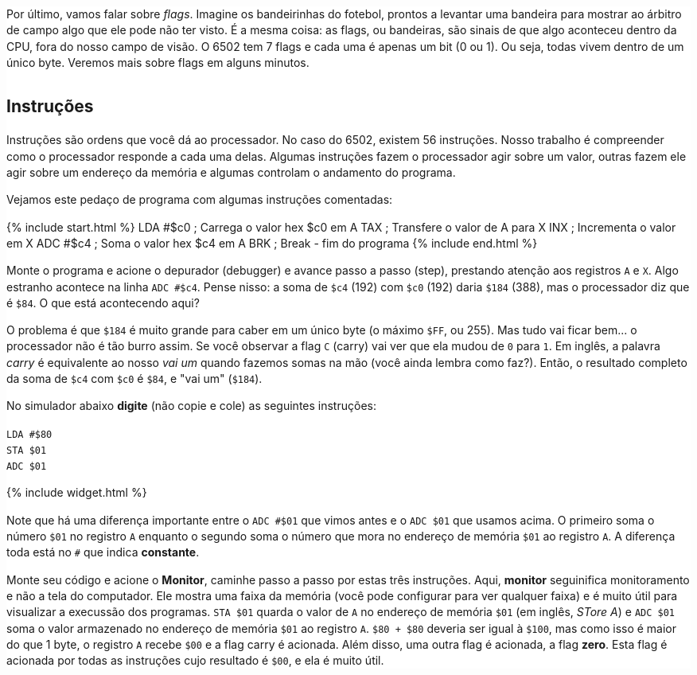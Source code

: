 Por último, vamos falar sobre *flags*. Imagine os bandeirinhas do fotebol, prontos a levantar uma bandeira para mostrar ao árbitro de campo algo que ele pode não ter visto. É a mesma coisa: as flags, ou bandeiras, são sinais de que algo aconteceu dentro da CPU, fora do nosso campo de visão. O 6502 tem 7 flags e cada uma é apenas um bit (0 ou 1). Ou seja, todas vivem dentro de um único byte. Veremos mais sobre flags em alguns minutos.


<h2 id='instructions'>Instruções</h2>

Instruções são ordens que você dá ao processador. No caso do 6502, existem 56 instruções. Nosso trabalho é compreender como o processador responde a cada uma delas.
Algumas instruções fazem o processador agir sobre um valor, outras fazem ele agir sobre um endereço da memória e algumas controlam o andamento do programa.

Vejamos este pedaço de programa com algumas instruções comentadas:

{% include start.html %}
LDA #$c0  ; Carrega o valor hex $c0 em A
TAX       ; Transfere o valor de A para X
INX       ; Incrementa o valor em X
ADC #$c4  ; Soma o valor hex $c4 em A
BRK       ; Break - fim do programa
{% include end.html %}

Monte o programa e acione o depurador (debugger) e avance passo a passo (step), prestando atenção aos registros `A` e `X`. 
Algo estranho acontece na linha `ADC #$c4`. Pense nisso: a soma de `$c4` (192) com `$c0` (192) daria `$184` (388), mas o processador diz que é `$84`. 
O que está acontecendo aqui?

O problema é que `$184` é muito grande para caber em um único byte (o máximo `$FF`, ou 255). Mas tudo vai ficar bem... o processador não é tão burro assim. Se você observar a flag `C` (carry) vai ver que ela mudou de `0` para `1`. Em inglês, a palavra *carry* é equivalente ao nosso *vai um* quando fazemos somas na mão (você ainda lembra como faz?). Então, o resultado completo da soma de `$c4` com `$c0` é `$84`, e "vai um" (`$184`).

No simulador abaixo **digite** (não copie e cole) as seguintes instruções:

    LDA #$80
    STA $01
    ADC $01

{% include widget.html %}

Note que há uma diferença importante entre o `ADC #$01` que vimos antes e o `ADC $01` que usamos acima. 
O primeiro soma o número `$01` no registro `A` enquanto o segundo soma 
o número que mora no endereço de memória `$01` ao registro `A`. A diferença toda está no `#` que indica **constante**.

Monte seu código e acione o **Monitor**, caminhe passo a passo por estas três instruções. Aqui, **monitor** seguinifica monitoramento e não a tela do computador. Ele mostra uma faixa da memória (você pode configurar para ver qualquer faixa) e é muito útil para visualizar a execussão dos programas.
`STA $01` quarda o valor de `A` no endereço de memória `$01` (em inglês, *STore A*) e `ADC $01` 
soma o valor armazenado no endereço de memória `$01` ao registro `A`.
`$80 + $80` deveria ser igual à `$100`, mas como isso é maior do que 1 byte, o registro `A` recebe `$00` e a flag carry é acionada.
Além disso, uma outra flag é acionada, a flag **zero**. Esta flag é acionada por todas as instruções cujo resultado é `$00`, e ela é muito útil.
